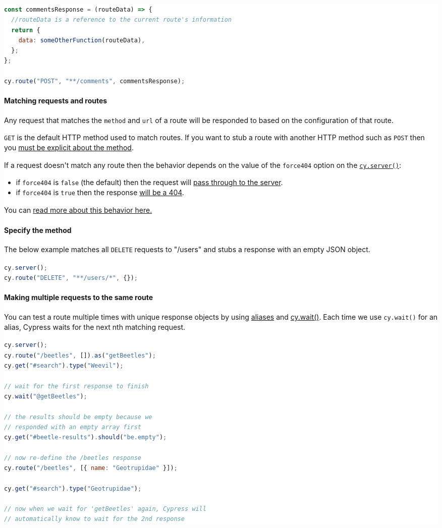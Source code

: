```javascript
const commentsResponse = (routeData) => {
  //routeData is a reference to the current route's information
  return {
    data: someOtherFunction(routeData),
  };
};

cy.route("POST", "**/comments", commentsResponse);
```

#### Matching requests and routes

Any request that matches the `method` and `url` of a route will be responded to based on the configuration of that route.

<Alert type="bolt">

`GET` is the default HTTP method used to match routes. If you want to stub a route with another HTTP method such as `POST` then you [must be explicit about the method](#Arguments).

</Alert>

<Alert type="info">

If a request doesn't match any route then the behavior depends on the value of the `force404` option on the [`cy.server()`](/api/commands/server):

- if `force404` is `false` (the default) then the request will [pass through to the server](/guides/guides/network-requests#Use-Server-Responses).
- if `force404` is `true` then the response [will be a 404](#Notes).

You can [read more about this behavior here.](/api/commands/server#Options)

</Alert>

#### Specify the method

The below example matches all `DELETE` requests to "/users" and stubs a response with an empty JSON object.

```javascript
cy.server();
cy.route("DELETE", "**/users/*", {});
```

#### Making multiple requests to the same route

You can test a route multiple times with unique response objects by using [aliases](/guides/core-concepts/variables-and-aliases#Aliases) and [cy.wait()](/api/commands/wait). Each time we use `cy.wait()` for an alias, Cypress waits for the next nth matching request.

```js
cy.server();
cy.route("/beetles", []).as("getBeetles");
cy.get("#search").type("Weevil");

// wait for the first response to finish
cy.wait("@getBeetles");

// the results should be empty because we
// responded with an empty array first
cy.get("#beetle-results").should("be.empty");

// now re-define the /beetles response
cy.route("/beetles", [{ name: "Geotrupidae" }]);

cy.get("#search").type("Geotrupidae");

// now when we wait for 'getBeetles' again, Cypress will
// automatically know to wait for the 2nd response
```